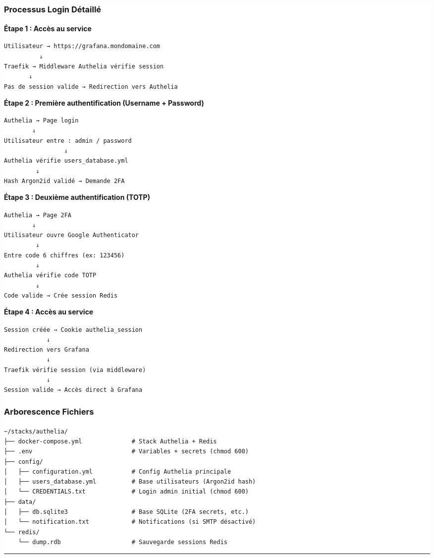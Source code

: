 ### Processus Login Détaillé

**Étape 1 : Accès au service**
```
Utilisateur → https://grafana.mondomaine.com
          ↓
Traefik → Middleware Authelia vérifie session
       ↓
Pas de session valide → Redirection vers Authelia
```

**Étape 2 : Première authentification (Username + Password)**
```
Authelia → Page login
        ↓
Utilisateur entre : admin / password
                 ↓
Authelia vérifie users_database.yml
         ↓
Hash Argon2id validé → Demande 2FA
```

**Étape 3 : Deuxième authentification (TOTP)**
```
Authelia → Page 2FA
        ↓
Utilisateur ouvre Google Authenticator
         ↓
Entre code 6 chiffres (ex: 123456)
         ↓
Authelia vérifie code TOTP
         ↓
Code valide → Crée session Redis
```

**Étape 4 : Accès au service**
```
Session créée → Cookie authelia_session
            ↓
Redirection vers Grafana
            ↓
Traefik vérifie session (via middleware)
            ↓
Session valide → Accès direct à Grafana
```

### Arborescence Fichiers

```
~/stacks/authelia/
├── docker-compose.yml              # Stack Authelia + Redis
├── .env                            # Variables + secrets (chmod 600)
├── config/
│   ├── configuration.yml           # Config Authelia principale
│   ├── users_database.yml          # Base utilisateurs (Argon2id hash)
│   └── CREDENTIALS.txt             # Login admin initial (chmod 600)
├── data/
│   ├── db.sqlite3                  # Base SQLite (2FA secrets, etc.)
│   └── notification.txt            # Notifications (si SMTP désactivé)
└── redis/
    └── dump.rdb                    # Sauvegarde sessions Redis
```

---
